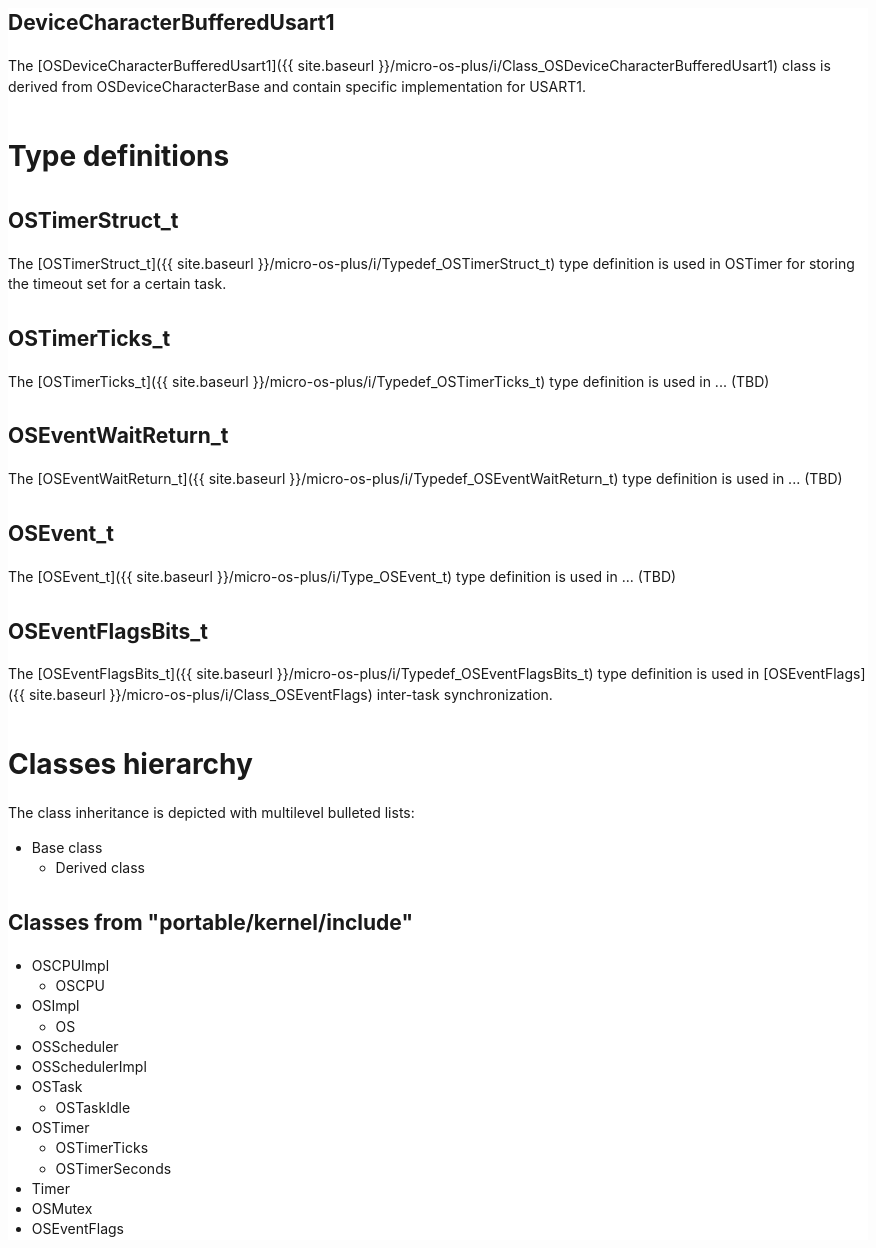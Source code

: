 DeviceCharacterBufferedUsart1
-----------------------------

The [OSDeviceCharacterBufferedUsart1]({{ site.baseurl }}/micro-os-plus/i/Class_OSDeviceCharacterBufferedUsart1) class is derived from OSDeviceCharacterBase and contain specific implementation for USART1.

Type definitions
================

OSTimerStruct_t
----------------

The [OSTimerStruct_t]({{ site.baseurl }}/micro-os-plus/i/Typedef_OSTimerStruct_t) type definition is used in OSTimer for storing the timeout set for a certain task.

OSTimerTicks_t
---------------

The [OSTimerTicks_t]({{ site.baseurl }}/micro-os-plus/i/Typedef_OSTimerTicks_t) type definition is used in ... (TBD)

OSEventWaitReturn_t
--------------------

The [OSEventWaitReturn_t]({{ site.baseurl }}/micro-os-plus/i/Typedef_OSEventWaitReturn_t) type definition is used in ... (TBD)

OSEvent_t
----------

The [OSEvent_t]({{ site.baseurl }}/micro-os-plus/i/Type_OSEvent_t) type definition is used in ... (TBD)

OSEventFlagsBits_t
-------------------

The [OSEventFlagsBits_t]({{ site.baseurl }}/micro-os-plus/i/Typedef_OSEventFlagsBits_t) type definition is used in [OSEventFlags]({{ site.baseurl }}/micro-os-plus/i/Class_OSEventFlags) inter-task synchronization.

Classes hierarchy
=================

The class inheritance is depicted with multilevel bulleted lists:

-   Base class
    -   Derived class

Classes from "portable/kernel/include"
--------------------------------------

-   OSCPUImpl
    -   OSCPU
-   OSImpl
    -   OS
-   OSScheduler
-   OSSchedulerImpl
-   OSTask
    -   OSTaskIdle
-   OSTimer
    -   OSTimerTicks
    -   OSTimerSeconds
-   Timer
-   OSMutex
-   OSEventFlags
